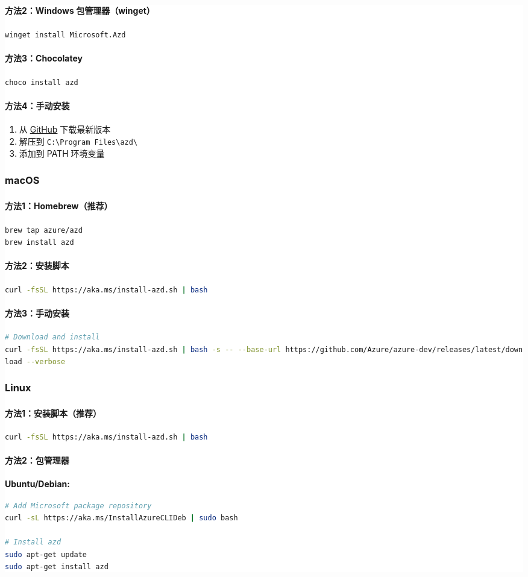 #### 方法2：Windows 包管理器（winget）
```cmd
winget install Microsoft.Azd
```

#### 方法3：Chocolatey
```cmd
choco install azd
```

#### 方法4：手动安装
1. 从 [GitHub](https://github.com/Azure/azure-dev/releases) 下载最新版本
2. 解压到 `C:\Program Files\azd\`
3. 添加到 PATH 环境变量

### macOS

#### 方法1：Homebrew（推荐）
```bash
brew tap azure/azd
brew install azd
```

#### 方法2：安装脚本
```bash
curl -fsSL https://aka.ms/install-azd.sh | bash
```

#### 方法3：手动安装
```bash
# Download and install
curl -fsSL https://aka.ms/install-azd.sh | bash -s -- --base-url https://github.com/Azure/azure-dev/releases/latest/download --verbose
```

### Linux

#### 方法1：安装脚本（推荐）
```bash
curl -fsSL https://aka.ms/install-azd.sh | bash
```

#### 方法2：包管理器

**Ubuntu/Debian:**
```bash
# Add Microsoft package repository
curl -sL https://aka.ms/InstallAzureCLIDeb | sudo bash

# Install azd
sudo apt-get update
sudo apt-get install azd
```
